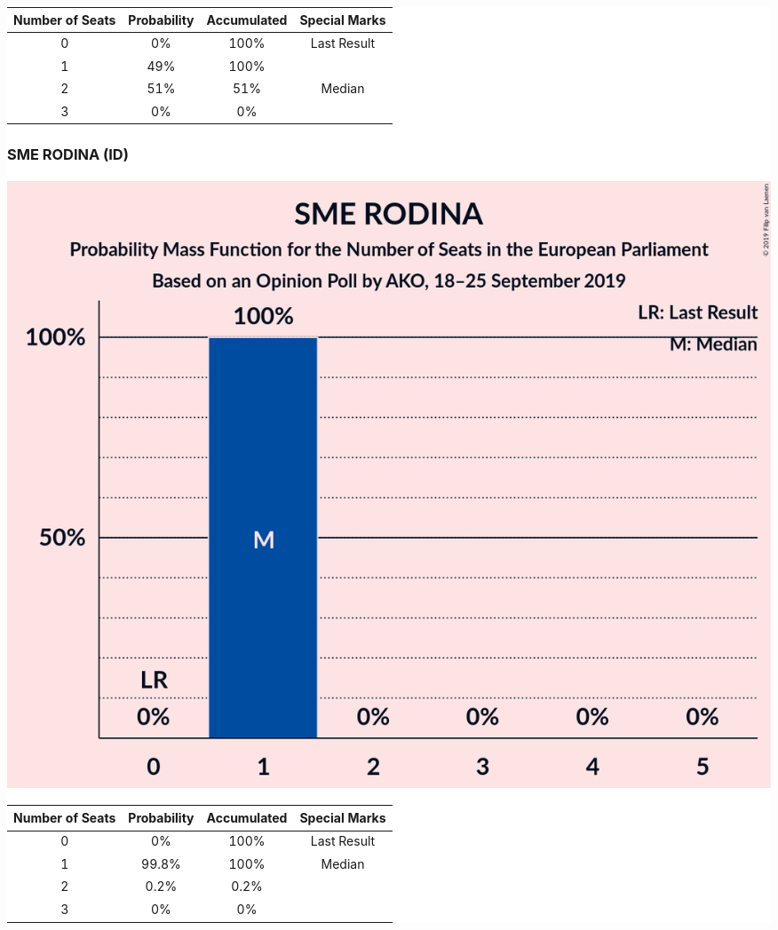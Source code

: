 | Number of Seats | Probability | Accumulated | Special Marks |
|:---------------:|:-----------:|:-----------:|:-------------:|
| 0 | 0% | 100% | Last Result |
| 1 | 49% | 100% |  |
| 2 | 51% | 51% | Median |
| 3 | 0% | 0% |  |

### SME RODINA (ID)

![Graph with seats probability mass function not yet produced](2019-09-25-AKO-coalitions-seats-pmf-smerodina.png "Seats Probability Mass Function")

| Number of Seats | Probability | Accumulated | Special Marks |
|:---------------:|:-----------:|:-----------:|:-------------:|
| 0 | 0% | 100% | Last Result |
| 1 | 99.8% | 100% | Median |
| 2 | 0.2% | 0.2% |  |
| 3 | 0% | 0% |  |
